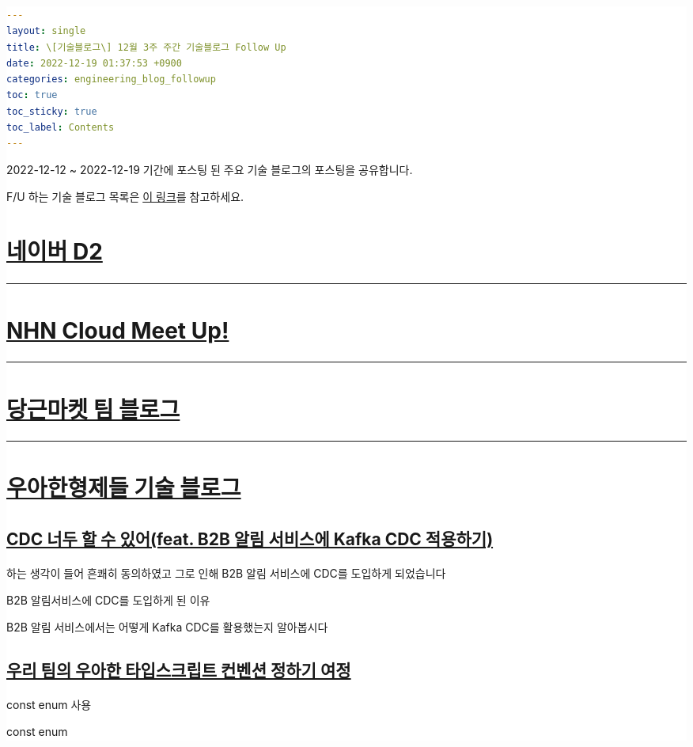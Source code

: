 ```yaml
---
layout: single
title: \[기술블로그\] 12월 3주 주간 기술블로그 Follow Up
date: 2022-12-19 01:37:53 +0900
categories: engineering_blog_followup
toc: true
toc_sticky: true
toc_label: Contents
---
```


2022-12-12 ~ 2022-12-19 기간에 포스팅 된 주요 기술 블로그의 포스팅을 공유합니다.

F/U 하는 기술 블로그 목록은 [이 링크](https://cherrue.github.io/engineering_blog_followup/searchengine/FU-%EA%B8%B0%EC%88%A0-%EB%B8%94%EB%A1%9C%EA%B7%B8-%EB%AA%A9%EB%A1%9D/)를 참고하세요.

# [네이버 D2](https://d2.naver.com/d2.atom)

---



# [NHN Cloud Meet Up!](https://meetup.toast.com/rss)

---



# [당근마켓 팀 블로그](https://medium.com/feed/daangn)

---



# [우아한형제들 기술 블로그](https://techblog.woowahan.com/feed/)

## [CDC 너두 할 수 있어(feat. B2B 알림 서비스에 Kafka CDC 적용하기)](https://techblog.woowahan.com/10000/)

  하는 생각이 들어 흔쾌히 동의하였고 그로 인해 B2B 알림 서비스에 CDC를 도입하게 되었습니다

 B2B 알림서비스에 CDC를 도입하게 된 이유

 B2B 알림 서비스에서는 어떻게 Kafka CDC를 활용했는지 알아봅시다

## [우리 팀의 우아한 타입스크립트 컨벤션 정하기 여정](https://techblog.woowahan.com/9804/)

 const enum 사용

 const enum
